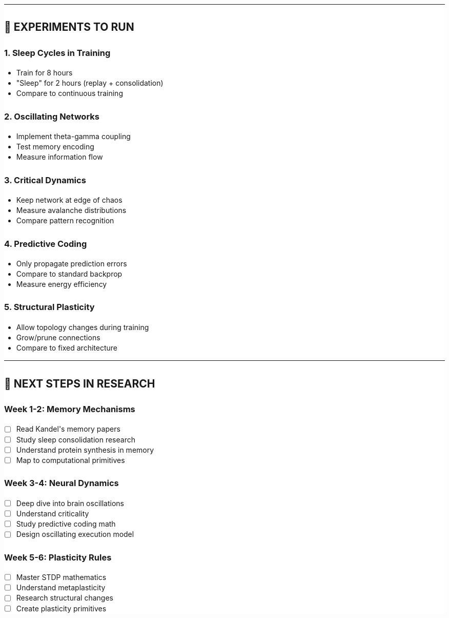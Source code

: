 
---

## 🔬 EXPERIMENTS TO RUN

### 1. **Sleep Cycles in Training**
- Train for 8 hours
- "Sleep" for 2 hours (replay + consolidation)
- Compare to continuous training

### 2. **Oscillating Networks**
- Implement theta-gamma coupling
- Test memory encoding
- Measure information flow

### 3. **Critical Dynamics**
- Keep network at edge of chaos
- Measure avalanche distributions
- Compare pattern recognition

### 4. **Predictive Coding**
- Only propagate prediction errors
- Compare to standard backprop
- Measure energy efficiency

### 5. **Structural Plasticity**
- Allow topology changes during training
- Grow/prune connections
- Compare to fixed architecture

---

## 📖 NEXT STEPS IN RESEARCH

### Week 1-2: Memory Mechanisms
- [ ] Read Kandel's memory papers
- [ ] Study sleep consolidation research
- [ ] Understand protein synthesis in memory
- [ ] Map to computational primitives

### Week 3-4: Neural Dynamics
- [ ] Deep dive into brain oscillations
- [ ] Understand criticality
- [ ] Study predictive coding math
- [ ] Design oscillating execution model

### Week 5-6: Plasticity Rules
- [ ] Master STDP mathematics
- [ ] Understand metaplasticity
- [ ] Research structural changes
- [ ] Create plasticity primitives
